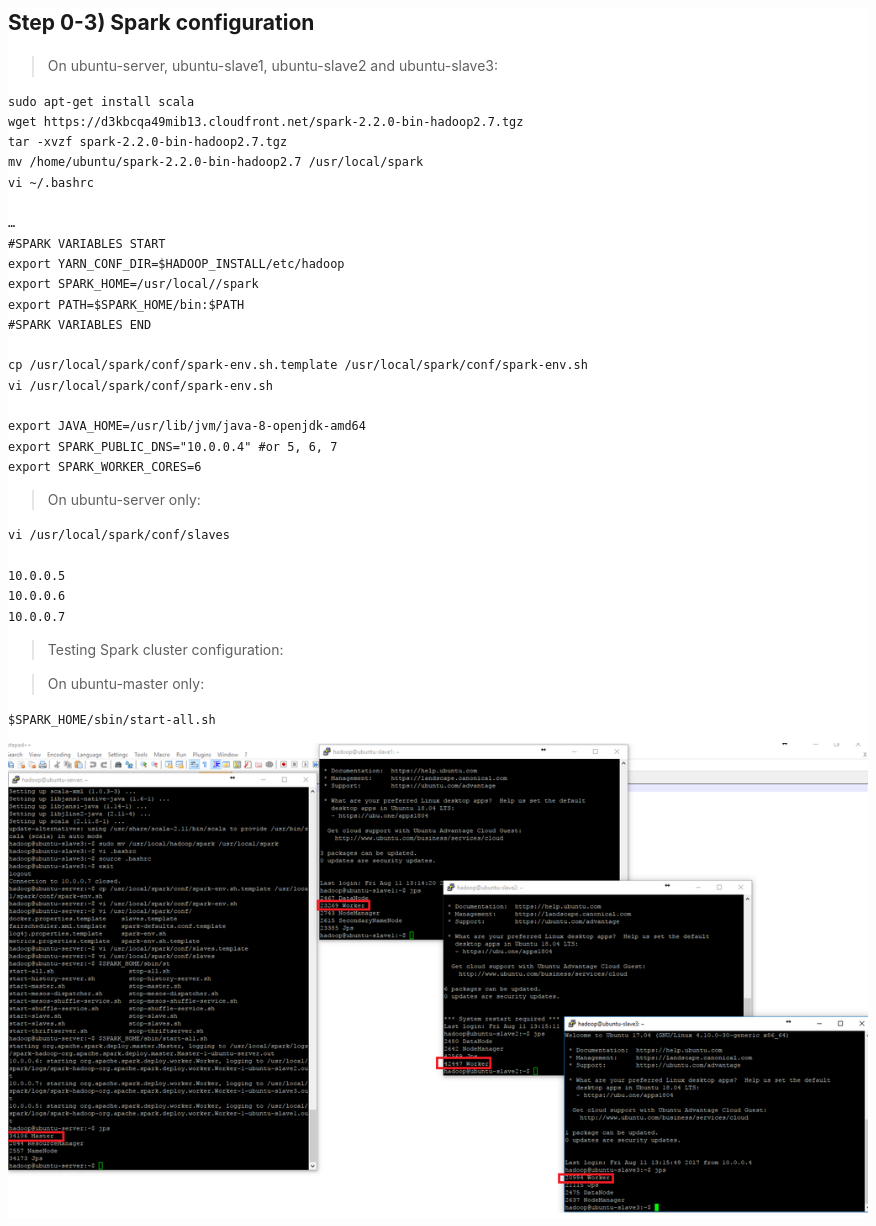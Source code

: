 ## Step 0-3) Spark configuration

> On ubuntu-server, ubuntu-slave1, ubuntu-slave2 and ubuntu-slave3:

    sudo apt-get install scala
    wget https://d3kbcqa49mib13.cloudfront.net/spark-2.2.0-bin-hadoop2.7.tgz
    tar -xvzf spark-2.2.0-bin-hadoop2.7.tgz
    mv /home/ubuntu/spark-2.2.0-bin-hadoop2.7 /usr/local/spark
    vi ~/.bashrc

    …
    #SPARK VARIABLES START
    export YARN_CONF_DIR=$HADOOP_INSTALL/etc/hadoop
    export SPARK_HOME=/usr/local//spark
    export PATH=$SPARK_HOME/bin:$PATH
    #SPARK VARIABLES END

    cp /usr/local/spark/conf/spark-env.sh.template /usr/local/spark/conf/spark-env.sh
    vi /usr/local/spark/conf/spark-env.sh

    export JAVA_HOME=/usr/lib/jvm/java-8-openjdk-amd64
    export SPARK_PUBLIC_DNS="10.0.0.4" #or 5, 6, 7
    export SPARK_WORKER_CORES=6

> On ubuntu-server only:

    vi /usr/local/spark/conf/slaves

    10.0.0.5
    10.0.0.6
    10.0.0.7

> Testing Spark cluster configuration:

> On ubuntu-master only:

    $SPARK_HOME/sbin/start-all.sh

![](https://github.com/rembertmagri/bigdata-frameworks/blob/master/images/image012.png?raw=true)